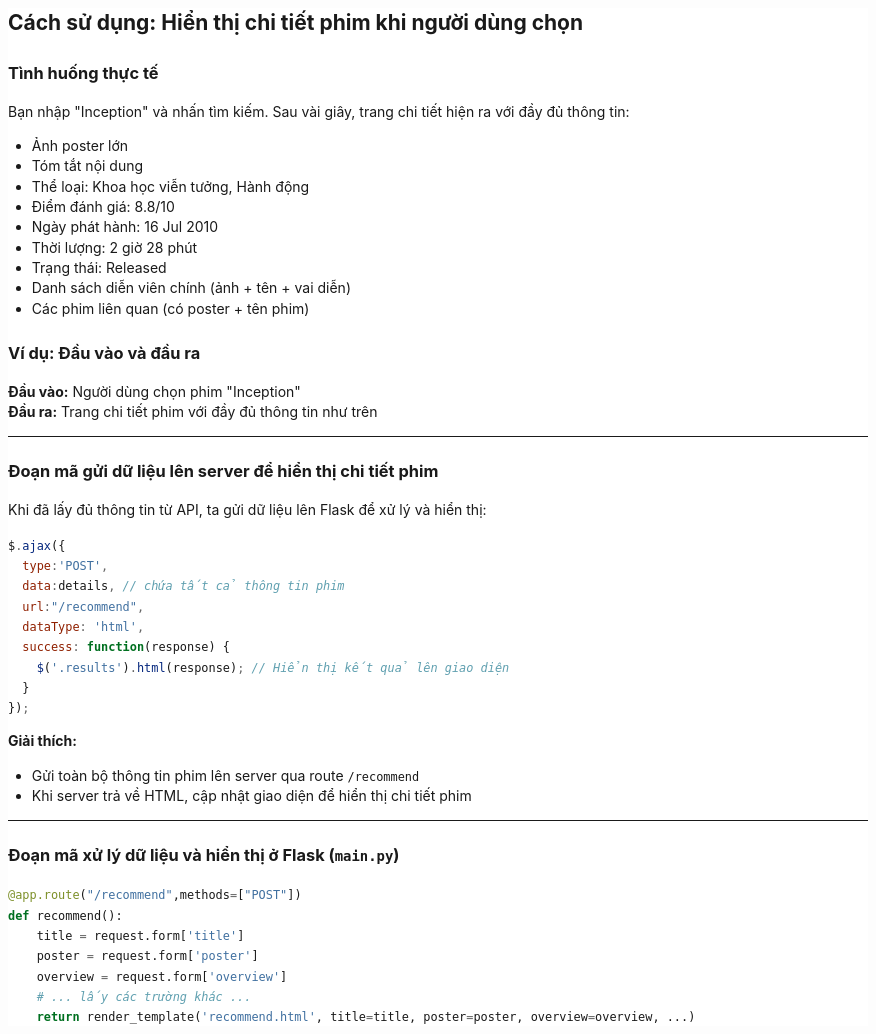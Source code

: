 
## Cách sử dụng: Hiển thị chi tiết phim khi người dùng chọn

### Tình huống thực tế

Bạn nhập "Inception" và nhấn tìm kiếm. Sau vài giây, trang chi tiết hiện ra với đầy đủ thông tin:

- Ảnh poster lớn
- Tóm tắt nội dung
- Thể loại: Khoa học viễn tưởng, Hành động
- Điểm đánh giá: 8.8/10
- Ngày phát hành: 16 Jul 2010
- Thời lượng: 2 giờ 28 phút
- Trạng thái: Released
- Danh sách diễn viên chính (ảnh + tên + vai diễn)
- Các phim liên quan (có poster + tên phim)

### Ví dụ: Đầu vào và đầu ra

**Đầu vào:** Người dùng chọn phim "Inception"  
**Đầu ra:** Trang chi tiết phim với đầy đủ thông tin như trên

---

### Đoạn mã gửi dữ liệu lên server để hiển thị chi tiết phim

Khi đã lấy đủ thông tin từ API, ta gửi dữ liệu lên Flask để xử lý và hiển thị:

```js
$.ajax({
  type:'POST',
  data:details, // chứa tất cả thông tin phim
  url:"/recommend",
  dataType: 'html',
  success: function(response) {
    $('.results').html(response); // Hiển thị kết quả lên giao diện
  }
});
```

**Giải thích:**  
- Gửi toàn bộ thông tin phim lên server qua route `/recommend`
- Khi server trả về HTML, cập nhật giao diện để hiển thị chi tiết phim

---

### Đoạn mã xử lý dữ liệu và hiển thị ở Flask (`main.py`)

```python
@app.route("/recommend",methods=["POST"])
def recommend():
    title = request.form['title']
    poster = request.form['poster']
    overview = request.form['overview']
    # ... lấy các trường khác ...
    return render_template('recommend.html', title=title, poster=poster, overview=overview, ...)
```
